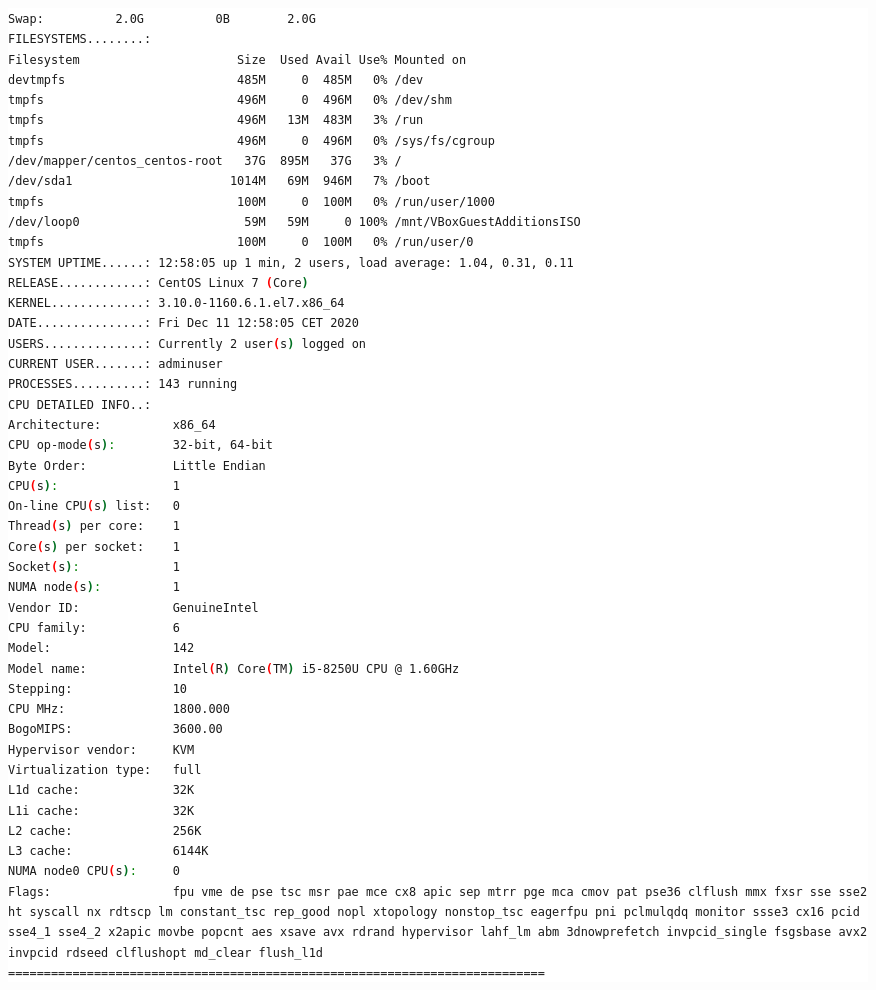   ```bash
  Swap:          2.0G          0B        2.0G
  FILESYSTEMS........:
  Filesystem                      Size  Used Avail Use% Mounted on
  devtmpfs                        485M     0  485M   0% /dev
  tmpfs                           496M     0  496M   0% /dev/shm
  tmpfs                           496M   13M  483M   3% /run
  tmpfs                           496M     0  496M   0% /sys/fs/cgroup
  /dev/mapper/centos_centos-root   37G  895M   37G   3% /
  /dev/sda1                      1014M   69M  946M   7% /boot
  tmpfs                           100M     0  100M   0% /run/user/1000
  /dev/loop0                       59M   59M     0 100% /mnt/VBoxGuestAdditionsISO
  tmpfs                           100M     0  100M   0% /run/user/0
  SYSTEM UPTIME......: 12:58:05 up 1 min, 2 users, load average: 1.04, 0.31, 0.11
  RELEASE............: CentOS Linux 7 (Core)
  KERNEL.............: 3.10.0-1160.6.1.el7.x86_64
  DATE...............: Fri Dec 11 12:58:05 CET 2020
  USERS..............: Currently 2 user(s) logged on
  CURRENT USER.......: adminuser
  PROCESSES..........: 143 running
  CPU DETAILED INFO..:
  Architecture:          x86_64
  CPU op-mode(s):        32-bit, 64-bit
  Byte Order:            Little Endian
  CPU(s):                1
  On-line CPU(s) list:   0
  Thread(s) per core:    1
  Core(s) per socket:    1
  Socket(s):             1
  NUMA node(s):          1
  Vendor ID:             GenuineIntel
  CPU family:            6
  Model:                 142
  Model name:            Intel(R) Core(TM) i5-8250U CPU @ 1.60GHz
  Stepping:              10
  CPU MHz:               1800.000
  BogoMIPS:              3600.00
  Hypervisor vendor:     KVM
  Virtualization type:   full
  L1d cache:             32K
  L1i cache:             32K
  L2 cache:              256K
  L3 cache:              6144K
  NUMA node0 CPU(s):     0
  Flags:                 fpu vme de pse tsc msr pae mce cx8 apic sep mtrr pge mca cmov pat pse36 clflush mmx fxsr sse sse2 ht syscall nx rdtscp lm constant_tsc rep_good nopl xtopology nonstop_tsc eagerfpu pni pclmulqdq monitor ssse3 cx16 pcid sse4_1 sse4_2 x2apic movbe popcnt aes xsave avx rdrand hypervisor lahf_lm abm 3dnowprefetch invpcid_single fsgsbase avx2 invpcid rdseed clflushopt md_clear flush_l1d
  ===========================================================================
  ```
